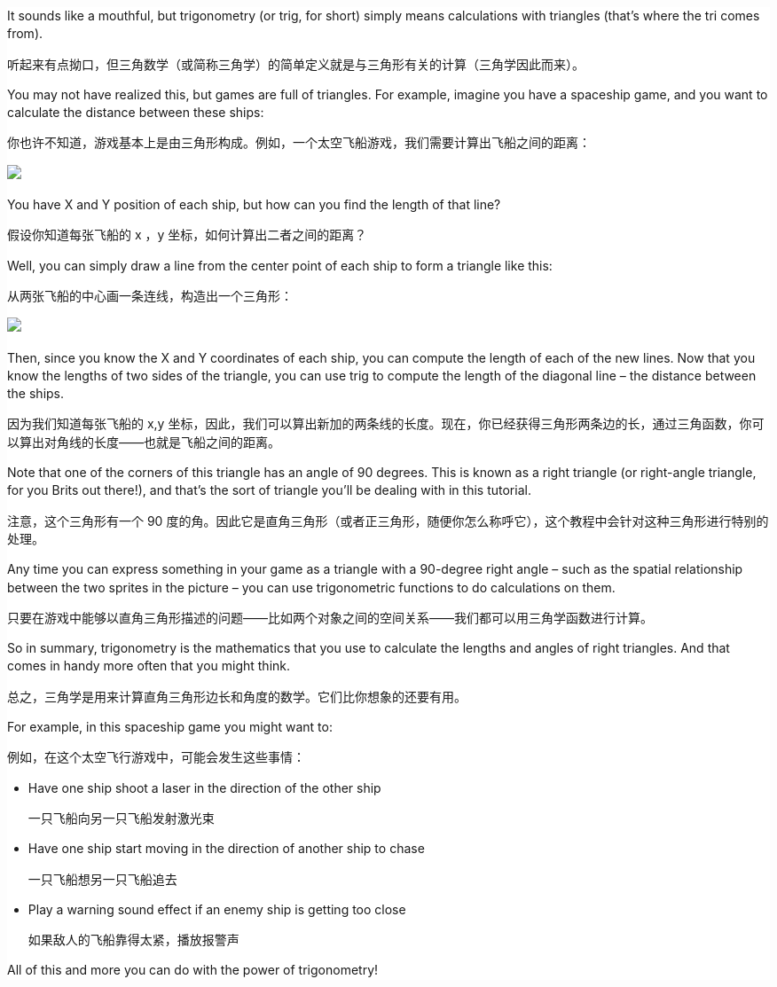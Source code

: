 It sounds like a mouthful, but trigonometry (or trig, for short) simply means calculations with triangles (that’s where the tri comes from).

听起来有点拗口，但三角数学（或简称三角学）的简单定义就是与三角形有关的计算（三角学因此而来）。

You may not have realized this, but games are full of triangles. For example, imagine you have a spaceship game, and you want to calculate the distance between these ships:

你也许不知道，游戏基本上是由三角形构成。例如，一个太空飞船游戏，我们需要计算出飞船之间的距离：

![](http://cdn4.raywenderlich.com/wp-content/uploads/2013/04/ships.png)

You have X and Y position of each ship, but how can you find the length of that line?

假设你知道每张飞船的 x ，y 坐标，如何计算出二者之间的距离？

Well, you can simply draw a line from the center point of each ship to form a triangle like this:

从两张飞船的中心画一条连线，构造出一个三角形：

![](http://cdn3.raywenderlich.com/wp-content/uploads/2013/03/Triangles-in-games-455x320.png)

Then, since you know the X and Y coordinates of each ship, you can compute the length of each of the new lines. Now that you know the lengths of two sides of the triangle, you can use trig to compute the length of the diagonal line – the distance between the ships.

因为我们知道每张飞船的 x,y 坐标，因此，我们可以算出新加的两条线的长度。现在，你已经获得三角形两条边的长，通过三角函数，你可以算出对角线的长度——也就是飞船之间的距离。

Note that one of the corners of this triangle has an angle of 90 degrees. This is known as a right triangle (or right-angle triangle, for you Brits out there!), and that’s the sort of triangle you’ll be dealing with in this tutorial.

注意，这个三角形有一个 90 度的角。因此它是直角三角形（或者正三角形，随便你怎么称呼它），这个教程中会针对这种三角形进行特别的处理。

Any time you can express something in your game as a triangle with a 90-degree right angle – such as the spatial relationship between the two sprites in the picture – you can use trigonometric functions to do calculations on them.

只要在游戏中能够以直角三角形描述的问题——比如两个对象之间的空间关系——我们都可以用三角学函数进行计算。

So in summary, trigonometry is the mathematics that you use to calculate the lengths and angles of right triangles. And that comes in handy more often that you might think.

总之，三角学是用来计算直角三角形边长和角度的数学。它们比你想象的还要有用。

For example, in this spaceship game you might want to:

例如，在这个太空飞行游戏中，可能会发生这些事情：

* Have one ship shoot a laser in the direction of the other ship
	
	一只飞船向另一只飞船发射激光束
	
* Have one ship start moving in the direction of another ship to chase

	一只飞船想另一只飞船追去

* Play a warning sound effect if an enemy ship is getting too close

	如果敌人的飞船靠得太紧，播放报警声

All of this and more you can do with the power of trigonometry!

